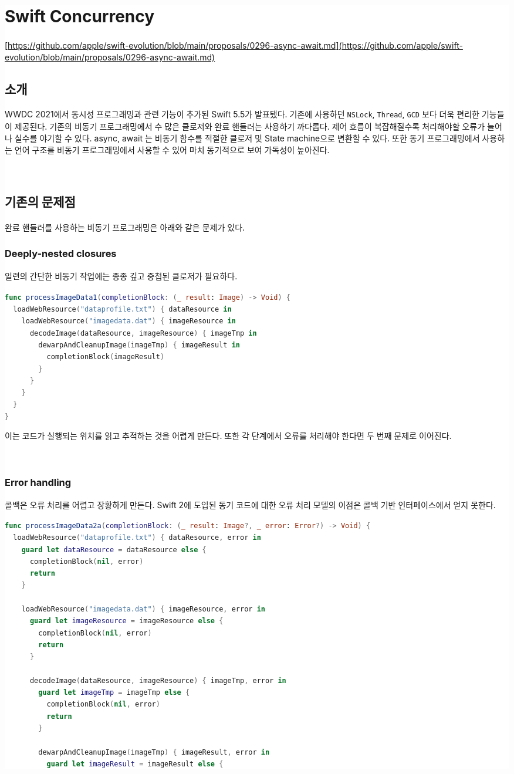 # Swift Concurrency

[https://github.com/apple/swift-evolution/blob/main/proposals/0296-async-await.md](https://github.com/apple/swift-evolution/blob/main/proposals/0296-async-await.md)

## 소개

WWDC 2021에서 동시성 프로그래밍과 관련 기능이 추가된 Swift 5.5가 발표됐다. 기존에 사용하던 `NSLock`, `Thread`, `GCD` 보다 더욱 편리한 기능들이 제공된다. 기존의 비동기 프로그래밍에서 수 많은 클로저와 완료 핸들러는 사용하기 까다롭다. 제어 흐름이 복잡해질수록 처리해야할 오류가 늘어나 실수를 야기할 수 있다. async, await 는 비동기 함수를 적절한 클로저 및 State machine으로 변환할 수 있다. 또한 동기 프로그래밍에서 사용하는 언어 구조를 비동기 프로그래밍에서 사용할 수 있어 마치 동기적으로 보여 가독성이 높아진다.

&nbsp;
## 기존의 문제점

완료 핸들러를 사용하는 비동기 프로그래밍은 아래와 같은 문제가 있다.

### Deeply-nested closures

일련의 간단한 비동기 작업에는 종종 깊고 중첩된 클로저가 필요하다.

```swift
func processImageData1(completionBlock: (_ result: Image) -> Void) {
  loadWebResource("dataprofile.txt") { dataResource in
    loadWebResource("imagedata.dat") { imageResource in
      decodeImage(dataResource, imageResource) { imageTmp in
        dewarpAndCleanupImage(imageTmp) { imageResult in
          completionBlock(imageResult)
        }
      }
    }
  }
}
```

이는 코드가 실행되는 위치를 읽고 추적하는 것을 어렵게 만든다. 또한 각 단계에서 오류를 처리해야 한다면 두 번째 문제로 이어진다.

&nbsp;
### Error handling

콜백은 오류 처리를 어렵고 장황하게 만든다. Swift 2에 도입된 동기 코드에 대한 오류 처리 모델의 이점은 콜백 기반 인터페이스에서 얻지 못한다.

```swift
func processImageData2a(completionBlock: (_ result: Image?, _ error: Error?) -> Void) {
  loadWebResource("dataprofile.txt") { dataResource, error in
    guard let dataResource = dataResource else {
      completionBlock(nil, error)
      return
    }

    loadWebResource("imagedata.dat") { imageResource, error in
      guard let imageResource = imageResource else {
        completionBlock(nil, error)
        return
      }

      decodeImage(dataResource, imageResource) { imageTmp, error in
        guard let imageTmp = imageTmp else {
          completionBlock(nil, error)
          return
        }

        dewarpAndCleanupImage(imageTmp) { imageResult, error in
          guard let imageResult = imageResult else {
```